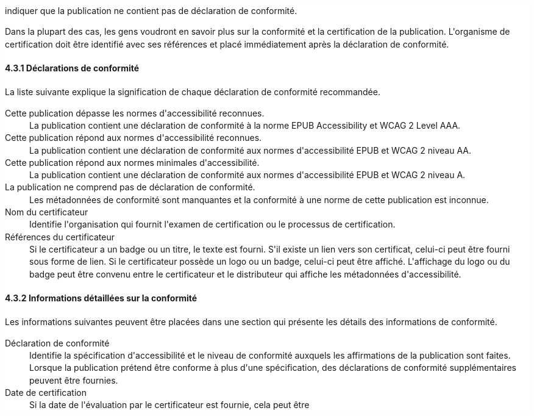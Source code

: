   indiquer que la publication ne contient pas de déclaration de conformité.
</p>
<p>
  Dans la plupart des cas, les gens voudront en savoir plus sur la conformité et
  la certification de la publication. L'organisme de certification doit être
  identifié avec ses références et placé immédiatement après la déclaration de
  conformité.
</p>
<h4 id="h.3j2qqm3">4.3.1 Déclarations de conformité</h4>
<p>
  La liste suivante explique la signification de chaque déclaration de
  conformité recommandée.
</p>
<dl>
<dt>Cette publication dépasse les normes d'accessibilité reconnues.</dt>
<dd>
  La publication contient une déclaration de conformité à la norme EPUB
  Accessibility et WCAG 2 Level AAA.
</dd>
<dt>Cette publication répond aux normes d'accessibilité reconnues.</dt>
<dd>
  La publication contient une déclaration de conformité aux normes
  d'accessibilité EPUB et WCAG 2 niveau AA.
</dd>
<dt>Cette publication répond aux normes minimales d'accessibilité.</dt>
<dd>
  La publication contient une déclaration de conformité aux normes
  d'accessibilité EPUB et WCAG 2 niveau A.
</dd>
<dt>La publication ne comprend pas de déclaration de conformité.</dt>
<dd>
  Les métadonnées de conformité sont manquantes et la conformité à une norme de
  cette publication est inconnue.
</dd>
<dt>Nom du certificateur</dt>
<dd>
  Identifie l'organisation qui fournit l'examen de certification ou le processus
  de certification.
</dd>
<dt>Références du certificateur</dt>
<dd>
  Si le certificateur a un badge ou un titre, le texte est fourni. S'il existe
  un lien vers son certificat, celui-ci peut être fourni sous forme de lien. Si
  le certificateur possède un logo ou un badge, celui-ci peut être affiché.
  L'affichage du logo ou du badge peut être convenu entre le certificateur et le
  distributeur qui affiche les métadonnées d'accessibilité.
</dd>
</dl>
<h4 id="h.1y810tw">4.3.2 Informations détaillées sur la conformité</h4>
<p>
  Les informations suivantes peuvent être placées dans une section qui présente
  les détails des informations de conformité.
</p>
<dl>
<dt>Déclaration de conformité</dt>
<dd>
  Identifie la spécification d'accessibilité et le niveau de conformité auxquels
  les affirmations de la publication sont faites. Lorsque la publication prétend
  être conforme à plus d'une spécification, des déclarations de conformité
  supplémentaires peuvent être fournies.
</dd>
<dt>Date de certification</dt>
<dd>
  Si la date de l'évaluation par le certificateur est fournie, cela peut être